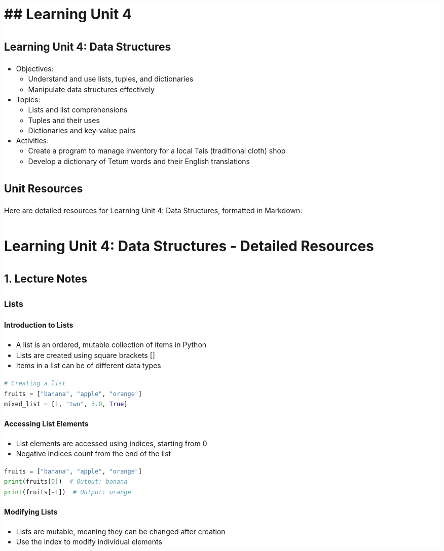 # ## Learning Unit 4

## Learning Unit 4: Data Structures
- Objectives:
  * Understand and use lists, tuples, and dictionaries
  * Manipulate data structures effectively
- Topics:
  * Lists and list comprehensions
  * Tuples and their uses
  * Dictionaries and key-value pairs
- Activities:
  * Create a program to manage inventory for a local Tais (traditional cloth) shop
  * Develop a dictionary of Tetum words and their English translations

## Unit Resources

Here are detailed resources for Learning Unit 4: Data Structures, formatted in Markdown:

# Learning Unit 4: Data Structures - Detailed Resources

## 1. Lecture Notes

### Lists

#### Introduction to Lists
- A list is an ordered, mutable collection of items in Python
- Lists are created using square brackets []
- Items in a list can be of different data types

```python
# Creating a list
fruits = ["banana", "apple", "orange"]
mixed_list = [1, "two", 3.0, True]
```

#### Accessing List Elements
- List elements are accessed using indices, starting from 0
- Negative indices count from the end of the list

```python
fruits = ["banana", "apple", "orange"]
print(fruits[0])  # Output: banana
print(fruits[-1])  # Output: orange
```

#### Modifying Lists
- Lists are mutable, meaning they can be changed after creation
- Use the index to modify individual elements
